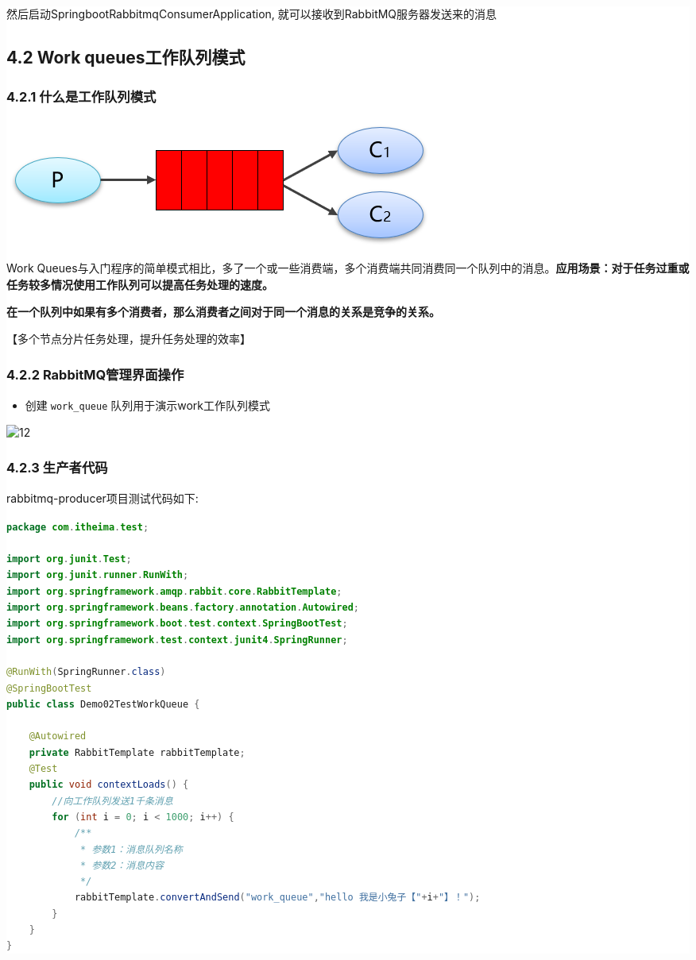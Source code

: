 然后启动SpringbootRabbitmqConsumerApplication, 就可以接收到RabbitMQ服务器发送来的消息



## 4.2 Work queues工作队列模式

### 4.2.1 什么是工作队列模式

![image-20191205102457994](07-RabbitMQ-assets/image-20191205102457994.png)

Work Queues与入门程序的简单模式相比，多了一个或一些消费端，多个消费端共同消费同一个队列中的消息。**应用场景：对于任务过重或任务较多情况使用工作队列可以提高任务处理的速度。**

**在一个队列中如果有多个消费者，那么消费者之间对于同一个消息的关系是竞争的关系。**

【多个节点分片任务处理，提升任务处理的效率】

### 4.2.2 RabbitMQ管理界面操作

- 创建 `work_queue` 队列用于演示work工作队列模式


![12](images\12.png)

### 4.2.3 生产者代码

rabbitmq-producer项目测试代码如下:

```java
package com.itheima.test;

import org.junit.Test;
import org.junit.runner.RunWith;
import org.springframework.amqp.rabbit.core.RabbitTemplate;
import org.springframework.beans.factory.annotation.Autowired;
import org.springframework.boot.test.context.SpringBootTest;
import org.springframework.test.context.junit4.SpringRunner;

@RunWith(SpringRunner.class)
@SpringBootTest
public class Demo02TestWorkQueue {

    @Autowired
    private RabbitTemplate rabbitTemplate;
    @Test
    public void contextLoads() {
        //向工作队列发送1千条消息
        for (int i = 0; i < 1000; i++) {
            /**
             * 参数1：消息队列名称
             * 参数2：消息内容
             */
            rabbitTemplate.convertAndSend("work_queue","hello 我是小兔子【"+i+"】！");
        }
    }
}
```
